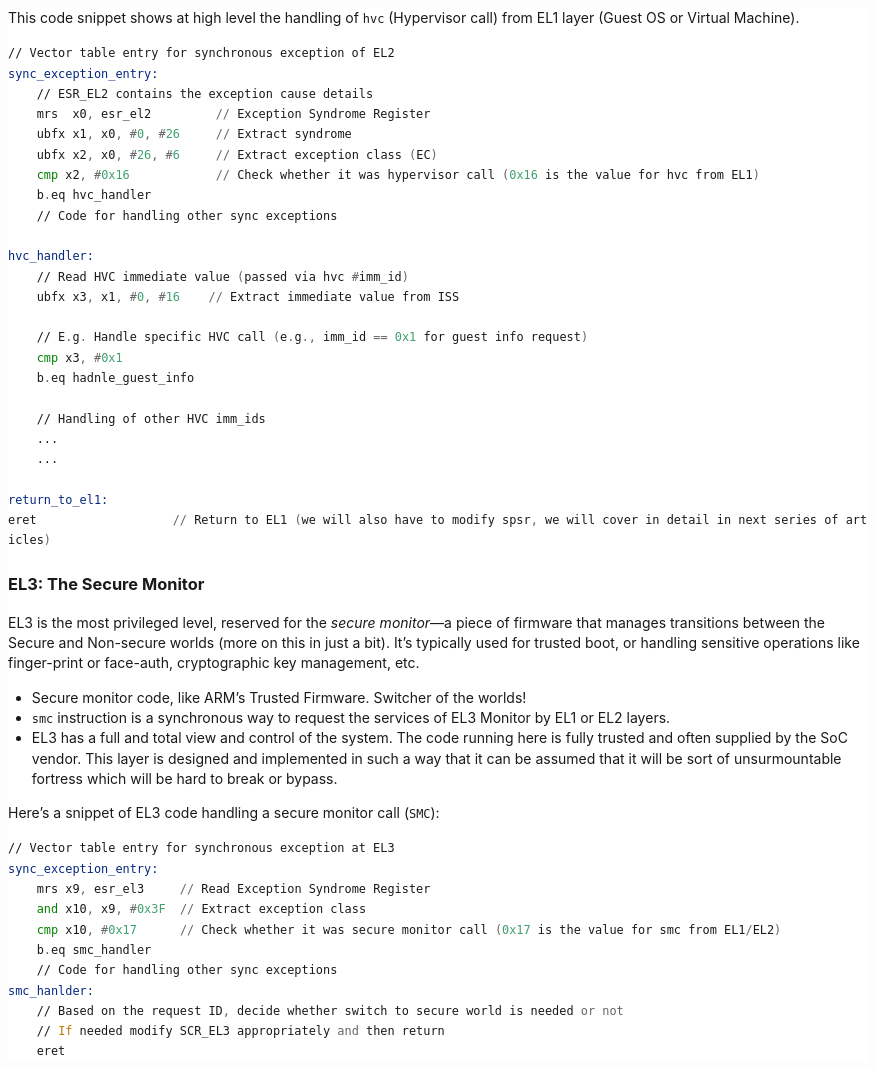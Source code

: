 This code snippet shows at high level the handling of `hvc` (Hypervisor call) from EL1 layer (Guest OS or Virtual Machine).

```asm
// Vector table entry for synchronous exception of EL2
sync_exception_entry:
    // ESR_EL2 contains the exception cause details
    mrs  x0, esr_el2         // Exception Syndrome Register
    ubfx x1, x0, #0, #26     // Extract syndrome
    ubfx x2, x0, #26, #6     // Extract exception class (EC)
    cmp x2, #0x16            // Check whether it was hypervisor call (0x16 is the value for hvc from EL1)
    b.eq hvc_handler
    // Code for handling other sync exceptions

hvc_handler:
    // Read HVC immediate value (passed via hvc #imm_id)
    ubfx x3, x1, #0, #16    // Extract immediate value from ISS

    // E.g. Handle specific HVC call (e.g., imm_id == 0x1 for guest info request)
    cmp x3, #0x1
    b.eq hadnle_guest_info

    // Handling of other HVC imm_ids
    ...
    ...

return_to_el1:
eret                   // Return to EL1 (we will also have to modify spsr, we will cover in detail in next series of articles)
```

### EL3: The Secure Monitor

EL3 is the most privileged level, reserved for the _secure monitor_—a piece of firmware that manages transitions between the Secure and Non-secure worlds (more on this in just a bit). It’s typically used for trusted boot, or handling sensitive operations like finger-print or face-auth, cryptographic key management, etc.

* Secure monitor code, like ARM’s Trusted Firmware. Switcher of the worlds!
* `smc` instruction is a synchronous way to request the services of EL3 Monitor by EL1 or EL2 layers.
* EL3 has a full and total view and control of the system. The code running here is fully trusted and often supplied by the SoC vendor. This layer is designed and implemented in such a way that it can be assumed that it will be sort of unsurmountable fortress which will be hard to break or bypass.

Here’s a snippet of EL3 code handling a secure monitor call (`SMC`):

```asm
// Vector table entry for synchronous exception at EL3
sync_exception_entry:
    mrs x9, esr_el3     // Read Exception Syndrome Register
    and x10, x9, #0x3F  // Extract exception class
    cmp x10, #0x17      // Check whether it was secure monitor call (0x17 is the value for smc from EL1/EL2)
    b.eq smc_handler
    // Code for handling other sync exceptions
smc_hanlder:
    // Based on the request ID, decide whether switch to secure world is needed or not
    // If needed modify SCR_EL3 appropriately and then return
    eret
```
